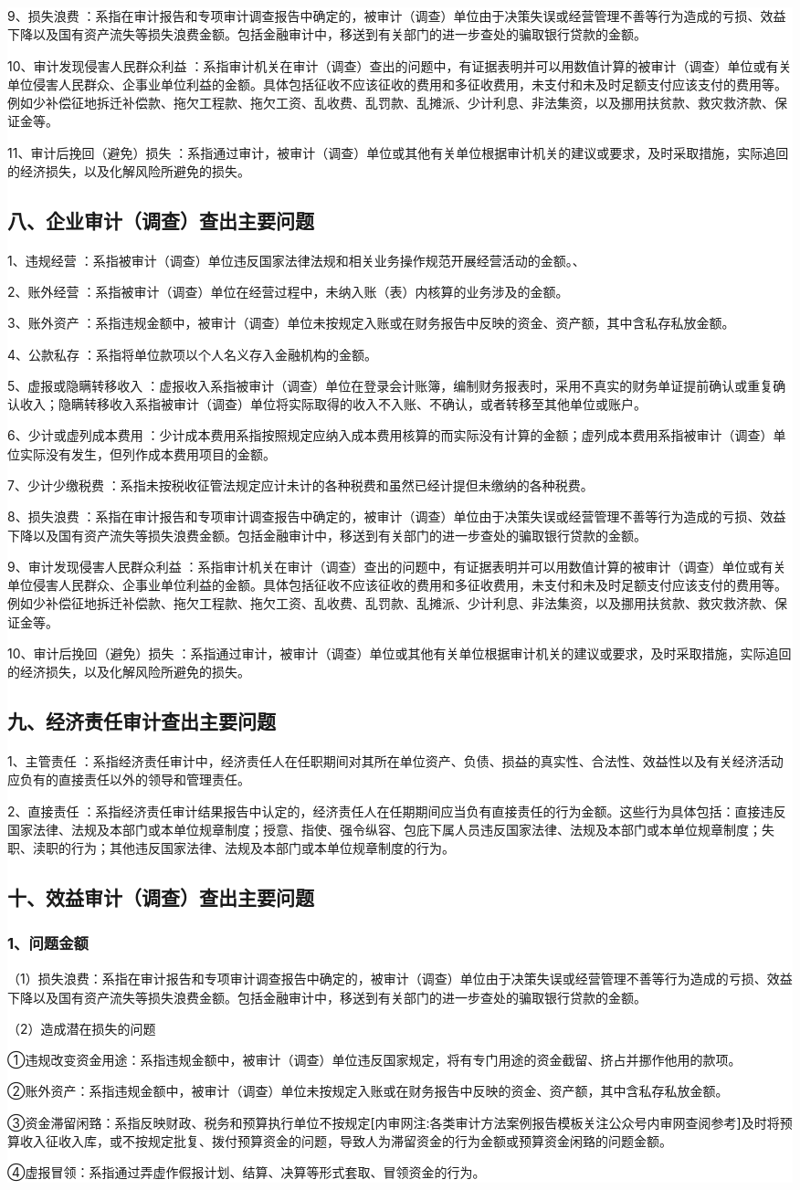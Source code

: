 9、损失浪费 ：系指在审计报告和专项审计调查报告中确定的，被审计（调查）单位由于决策失误或经营管理不善等行为造成的亏损、效益下降以及国有资产流失等损失浪费金额。包括金融审计中，移送到有关部门的进一步查处的骗取银行贷款的金额。

10、审计发现侵害人民群众利益 ：系指审计机关在审计（调查）查出的问题中，有证据表明并可以用数值计算的被审计（调查）单位或有关单位侵害人民群众、企事业单位利益的金额。具体包括征收不应该征收的费用和多征收费用，未支付和未及时足额支付应该支付的费用等。例如少补偿征地拆迁补偿款、拖欠工程款、拖欠工资、乱收费、乱罚款、乱摊派、少计利息、非法集资，以及挪用扶贫款、救灾救济款、保证金等。

11、审计后挽回（避免）损失 ：系指通过审计，被审计（调查）单位或其他有关单位根据审计机关的建议或要求，及时采取措施，实际追回的经济损失，以及化解风险所避免的损失。

## 八、企业审计（调查）查出主要问题

1、违规经营 ：系指被审计（调查）单位违反国家法律法规和相关业务操作规范开展经营活动的金额。、

2、账外经营 ：系指被审计（调查）单位在经营过程中，未纳入账（表）内核算的业务涉及的金额。

3、账外资产 ：系指违规金额中，被审计（调查）单位未按规定入账或在财务报告中反映的资金、资产额，其中含私存私放金额。

4、公款私存 ：系指将单位款项以个人名义存入金融机构的金额。

5、虚报或隐瞒转移收入 ：虚报收入系指被审计（调查）单位在登录会计账簿，编制财务报表时，采用不真实的财务单证提前确认或重复确认收入；隐瞒转移收入系指被审计（调查）单位将实际取得的收入不入账、不确认，或者转移至其他单位或账户。

6、少计或虚列成本费用 ：少计成本费用系指按照规定应纳入成本费用核算的而实际没有计算的金额；虚列成本费用系指被审计（调查）单位实际没有发生，但列作成本费用项目的金额。

7、少计少缴税费 ：系指未按税收征管法规定应计未计的各种税费和虽然已经计提但未缴纳的各种税费。

8、损失浪费 ：系指在审计报告和专项审计调查报告中确定的，被审计（调查）单位由于决策失误或经营管理不善等行为造成的亏损、效益下降以及国有资产流失等损失浪费金额。包括金融审计中，移送到有关部门的进一步查处的骗取银行贷款的金额。

9、审计发现侵害人民群众利益 ：系指审计机关在审计（调查）查出的问题中，有证据表明并可以用数值计算的被审计（调查）单位或有关单位侵害人民群众、企事业单位利益的金额。具体包括征收不应该征收的费用和多征收费用，未支付和未及时足额支付应该支付的费用等。例如少补偿征地拆迁补偿款、拖欠工程款、拖欠工资、乱收费、乱罚款、乱摊派、少计利息、非法集资，以及挪用扶贫款、救灾救济款、保证金等。

10、审计后挽回（避免）损失 ：系指通过审计，被审计（调查）单位或其他有关单位根据审计机关的建议或要求，及时采取措施，实际追回的经济损失，以及化解风险所避免的损失。

## 九、经济责任审计查出主要问题

1、主管责任 ：系指经济责任审计中，经济责任人在任职期间对其所在单位资产、负债、损益的真实性、合法性、效益性以及有关经济活动应负有的直接责任以外的领导和管理责任。

2、直接责任 ：系指经济责任审计结果报告中认定的，经济责任人在任期期间应当负有直接责任的行为金额。这些行为具体包括：直接违反国家法律、法规及本部门或本单位规章制度；授意、指使、强令纵容、包庇下属人员违反国家法律、法规及本部门或本单位规章制度；失职、渎职的行为；其他违反国家法律、法规及本部门或本单位规章制度的行为。

## 十、效益审计（调查）查出主要问题

### 1、问题金额

（1）损失浪费：系指在审计报告和专项审计调查报告中确定的，被审计（调查）单位由于决策失误或经营管理不善等行为造成的亏损、效益下降以及国有资产流失等损失浪费金额。包括金融审计中，移送到有关部门的进一步查处的骗取银行贷款的金额。

（2）造成潜在损失的问题

①违规改变资金用途：系指违规金额中，被审计（调查）单位违反国家规定，将有专门用途的资金截留、挤占并挪作他用的款项。

②账外资产：系指违规金额中，被审计（调查）单位未按规定入账或在财务报告中反映的资金、资产额，其中含私存私放金额。

③资金滞留闲臵：系指反映财政、税务和预算执行单位不按规定[内审网注:各类审计方法案例报告模板关注公众号内审网查阅参考]及时将预算收入征收入库，或不按规定批复、拨付预算资金的问题，导致人为滞留资金的行为金额或预算资金闲臵的问题金额。

④虚报冒领：系指通过弄虚作假报计划、结算、决算等形式套取、冒领资金的行为。
